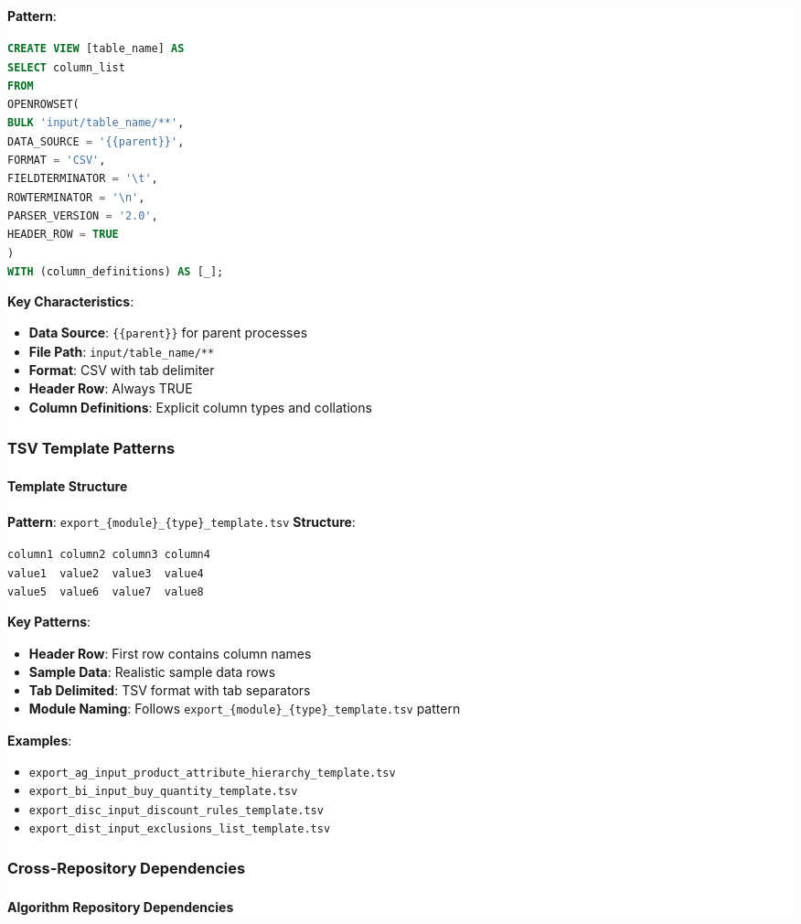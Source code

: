 **Pattern**:

```sql
CREATE VIEW [table_name] AS
SELECT column_list
FROM
OPENROWSET(
BULK 'input/table_name/**',
DATA_SOURCE = '{{parent}}',
FORMAT = 'CSV',
FIELDTERMINATOR = '\t',
ROWTERMINATOR = '\n',
PARSER_VERSION = '2.0',
HEADER_ROW = TRUE
)
WITH (column_definitions) AS [_];
```

**Key Characteristics**:

- **Data Source**: `{{parent}}` for parent processes
- **File Path**: `input/table_name/**`
- **Format**: CSV with tab delimiter
- **Header Row**: Always TRUE
- **Column Definitions**: Explicit column types and collations

### TSV Template Patterns

#### **Template Structure**

**Pattern**: `export_{module}_{type}_template.tsv`
**Structure**:

```
column1	column2	column3	column4
value1	value2	value3	value4
value5	value6	value7	value8
```

**Key Patterns**:

- **Header Row**: First row contains column names
- **Sample Data**: Realistic sample data rows
- **Tab Delimited**: TSV format with tab separators
- **Module Naming**: Follows `export_{module}_{type}_template.tsv` pattern

**Examples**:

- `export_ag_input_product_attribute_hierarchy_template.tsv`
- `export_bi_input_buy_quantity_template.tsv`
- `export_disc_input_discount_rules_template.tsv`
- `export_dist_input_exclusions_list_template.tsv`

### Cross-Repository Dependencies

#### **Algorithm Repository Dependencies**
